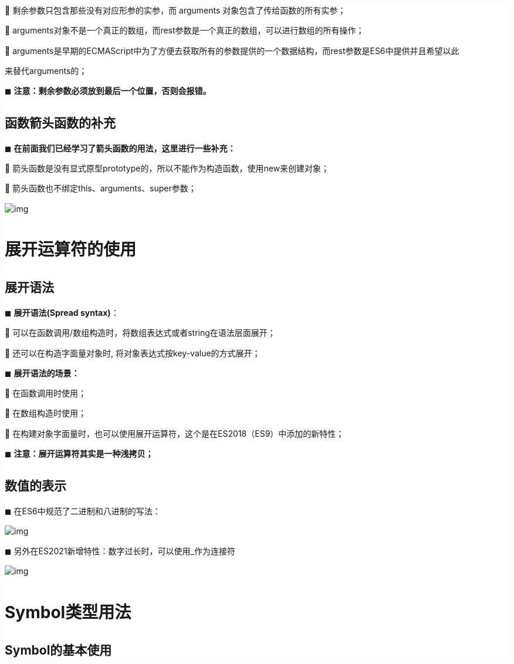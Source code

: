  剩余参数只包含那些没有对应形参的实参，而 arguments 对象包含了传给函数的所有实参； 

 arguments对象不是一个真正的数组，而rest参数是一个真正的数组，可以进行数组的所有操作； 

 arguments是早期的ECMAScript中为了方便去获取所有的参数提供的一个数据结构，而rest参数是ES6中提供并且希望以此 

来替代arguments的； 

◼ **注意：剩余参数必须放到最后一个位置，否则会报错。**

## 函数箭头函数的补充

◼ **在前面我们已经学习了箭头函数的用法，这里进行一些补充：** 

 箭头函数是没有显式原型prototype的，所以不能作为构造函数，使用new来创建对象； 

 箭头函数也不绑定this、arguments、super参数；

![img](https://cdn.nlark.com/yuque/0/2023/png/34886243/1673596262947-b632e32a-473d-4a16-a1e0-7e83e336e2ee.png)

# 展开运算符的使用

## 展开语法

◼ **展开语法(Spread syntax)**： 

 可以在函数调用/数组构造时，将数组表达式或者string在语法层面展开； 

 还可以在构造字面量对象时, 将对象表达式按key-value的方式展开； 

◼ **展开语法的场景：** 

 在函数调用时使用； 

 在数组构造时使用； 

 在构建对象字面量时，也可以使用展开运算符，这个是在ES2018（ES9）中添加的新特性； 

◼ **注意：展开运算符其实是一种浅拷贝；**

## 数值的表示

◼ 在ES6中规范了二进制和八进制的写法： 

![img](https://cdn.nlark.com/yuque/0/2023/png/34886243/1673596311898-283d3402-92c1-4e85-837e-dc80b25d3d67.png)	

◼ 另外在ES2021新增特性：数字过长时，可以使用_作为连接符

![img](https://cdn.nlark.com/yuque/0/2023/png/34886243/1673596316010-2d75231b-f5b6-46d9-940f-f7edccc1c50a.png)

# Symbol类型用法

## Symbol的基本使用
